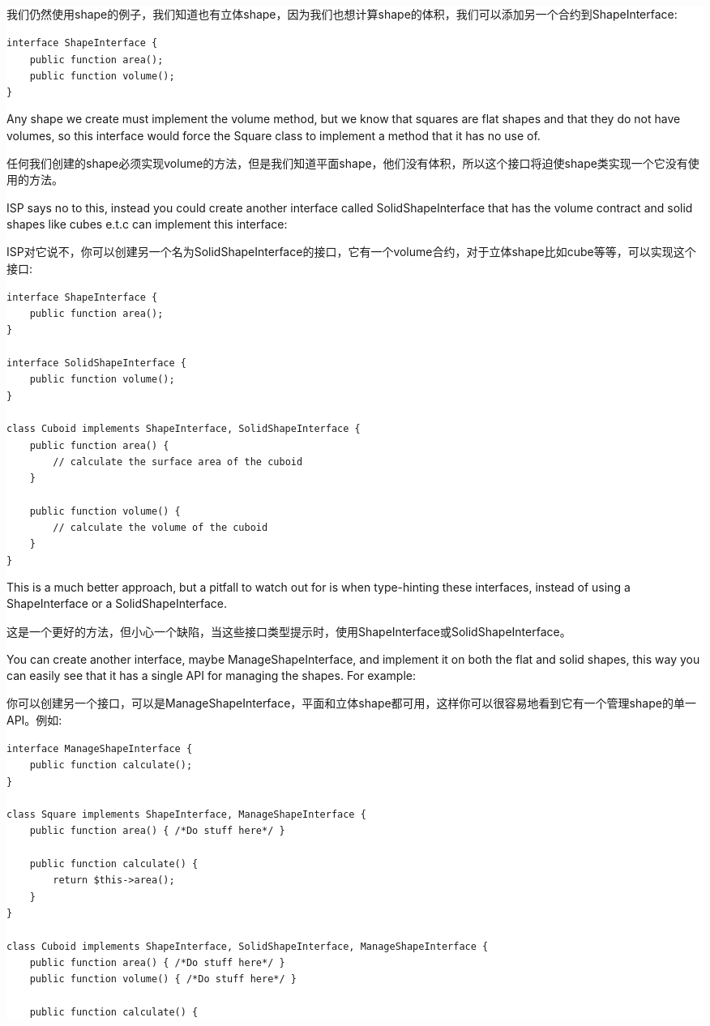 我们仍然使用shape的例子，我们知道也有立体shape，因为我们也想计算shape的体积，我们可以添加另一个合约到ShapeInterface:

```
interface ShapeInterface {
    public function area();
    public function volume();
}   
```

Any shape we create must implement the volume method, but we know that squares are flat shapes and that they do not have volumes, so this interface would force the Square class to implement a method that it has no use of.

任何我们创建的shape必须实现volume的方法，但是我们知道平面shape，他们没有体积，所以这个接口将迫使shape类实现一个它没有使用的方法。

ISP says no to this, instead you could create another interface called SolidShapeInterface that has the volume contract and solid shapes like cubes e.t.c can implement this interface:

ISP对它说不，你可以创建另一个名为SolidShapeInterface的接口，它有一个volume合约，对于立体shape比如cube等等，可以实现这个接口:

```
interface ShapeInterface {
    public function area();
}

interface SolidShapeInterface {
    public function volume();
}

class Cuboid implements ShapeInterface, SolidShapeInterface {
    public function area() {
        // calculate the surface area of the cuboid
    }

    public function volume() {
        // calculate the volume of the cuboid
    }
}
```

This is a much better approach, but a pitfall to watch out for is when type-hinting these interfaces, instead of using a ShapeInterface or a SolidShapeInterface.

这是一个更好的方法，但小心一个缺陷，当这些接口类型提示时，使用ShapeInterface或SolidShapeInterface。

You can create another interface, maybe ManageShapeInterface, and implement it on both the flat and solid shapes, this way you can easily see that it has a single API for managing the shapes. For example:

你可以创建另一个接口，可以是ManageShapeInterface，平面和立体shape都可用，这样你可以很容易地看到它有一个管理shape的单一API。例如:

```
interface ManageShapeInterface {
    public function calculate();
}

class Square implements ShapeInterface, ManageShapeInterface {
    public function area() { /*Do stuff here*/ }

    public function calculate() {
        return $this->area();
    }
}

class Cuboid implements ShapeInterface, SolidShapeInterface, ManageShapeInterface {
    public function area() { /*Do stuff here*/ }
    public function volume() { /*Do stuff here*/ }

    public function calculate() {
```